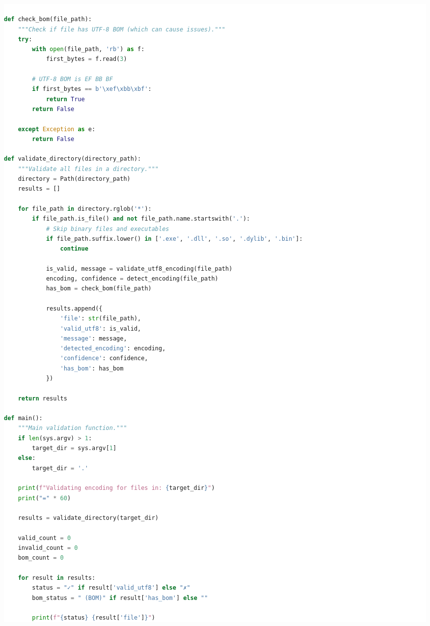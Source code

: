    ```python
   
   def check_bom(file_path):
       """Check if file has UTF-8 BOM (which can cause issues)."""
       try:
           with open(file_path, 'rb') as f:
               first_bytes = f.read(3)
           
           # UTF-8 BOM is EF BB BF
           if first_bytes == b'\xef\xbb\xbf':
               return True
           return False
       
       except Exception as e:
           return False
   
   def validate_directory(directory_path):
       """Validate all files in a directory."""
       directory = Path(directory_path)
       results = []
       
       for file_path in directory.rglob('*'):
           if file_path.is_file() and not file_path.name.startswith('.'):
               # Skip binary files and executables
               if file_path.suffix.lower() in ['.exe', '.dll', '.so', '.dylib', '.bin']:
                   continue
               
               is_valid, message = validate_utf8_encoding(file_path)
               encoding, confidence = detect_encoding(file_path)
               has_bom = check_bom(file_path)
               
               results.append({
                   'file': str(file_path),
                   'valid_utf8': is_valid,
                   'message': message,
                   'detected_encoding': encoding,
                   'confidence': confidence,
                   'has_bom': has_bom
               })
       
       return results
   
   def main():
       """Main validation function."""
       if len(sys.argv) > 1:
           target_dir = sys.argv[1]
       else:
           target_dir = '.'
       
       print(f"Validating encoding for files in: {target_dir}")
       print("=" * 60)
       
       results = validate_directory(target_dir)
       
       valid_count = 0
       invalid_count = 0
       bom_count = 0
       
       for result in results:
           status = "✓" if result['valid_utf8'] else "✗"
           bom_status = " (BOM)" if result['has_bom'] else ""
           
           print(f"{status} {result['file']}")
   ```
